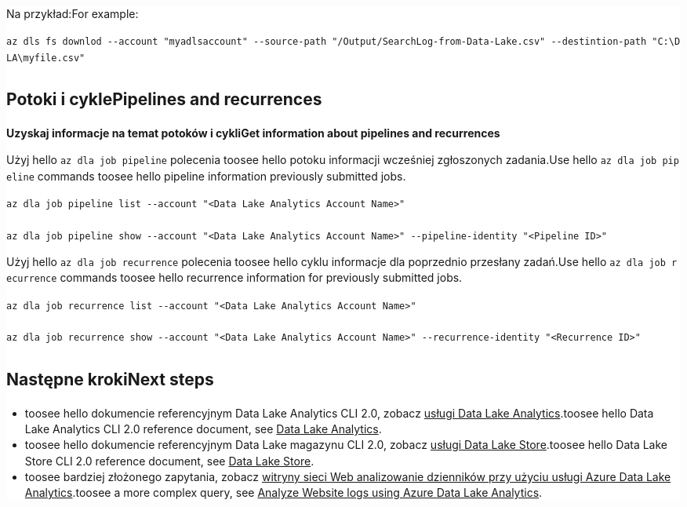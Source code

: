 <span data-ttu-id="2f330-166">Na przykład:</span><span class="sxs-lookup"><span data-stu-id="2f330-166">For example:</span></span>

```
az dls fs downlod --account "myadlsaccount" --source-path "/Output/SearchLog-from-Data-Lake.csv" --destintion-path "C:\DLA\myfile.csv"
```

## <a name="pipelines-and-recurrences"></a><span data-ttu-id="2f330-167">Potoki i cykle</span><span class="sxs-lookup"><span data-stu-id="2f330-167">Pipelines and recurrences</span></span>

<span data-ttu-id="2f330-168">**Uzyskaj informacje na temat potoków i cykli**</span><span class="sxs-lookup"><span data-stu-id="2f330-168">**Get information about pipelines and recurrences**</span></span>

<span data-ttu-id="2f330-169">Użyj hello `az dla job pipeline` polecenia toosee hello potoku informacji wcześniej zgłoszonych zadania.</span><span class="sxs-lookup"><span data-stu-id="2f330-169">Use hello `az dla job pipeline` commands toosee hello pipeline information previously submitted jobs.</span></span>

```
az dla job pipeline list --account "<Data Lake Analytics Account Name>"

az dla job pipeline show --account "<Data Lake Analytics Account Name>" --pipeline-identity "<Pipeline ID>"
```

<span data-ttu-id="2f330-170">Użyj hello `az dla job recurrence` polecenia toosee hello cyklu informacje dla poprzednio przesłany zadań.</span><span class="sxs-lookup"><span data-stu-id="2f330-170">Use hello `az dla job recurrence` commands toosee hello recurrence information for previously submitted jobs.</span></span>

```
az dla job recurrence list --account "<Data Lake Analytics Account Name>"

az dla job recurrence show --account "<Data Lake Analytics Account Name>" --recurrence-identity "<Recurrence ID>"
```

## <a name="next-steps"></a><span data-ttu-id="2f330-171">Następne kroki</span><span class="sxs-lookup"><span data-stu-id="2f330-171">Next steps</span></span>

* <span data-ttu-id="2f330-172">toosee hello dokumencie referencyjnym Data Lake Analytics CLI 2.0, zobacz [usługi Data Lake Analytics](https://docs.microsoft.com/cli/azure/dla).</span><span class="sxs-lookup"><span data-stu-id="2f330-172">toosee hello Data Lake Analytics CLI 2.0 reference document, see [Data Lake Analytics](https://docs.microsoft.com/cli/azure/dla).</span></span>
* <span data-ttu-id="2f330-173">toosee hello dokumencie referencyjnym Data Lake magazynu CLI 2.0, zobacz [usługi Data Lake Store](https://docs.microsoft.com/cli/azure/dls).</span><span class="sxs-lookup"><span data-stu-id="2f330-173">toosee hello Data Lake Store CLI 2.0 reference document, see [Data Lake Store](https://docs.microsoft.com/cli/azure/dls).</span></span>
* <span data-ttu-id="2f330-174">toosee bardziej złożonego zapytania, zobacz [witryny sieci Web analizowanie dzienników przy użyciu usługi Azure Data Lake Analytics](data-lake-analytics-analyze-weblogs.md).</span><span class="sxs-lookup"><span data-stu-id="2f330-174">toosee a more complex query, see [Analyze Website logs using Azure Data Lake Analytics](data-lake-analytics-analyze-weblogs.md).</span></span>
